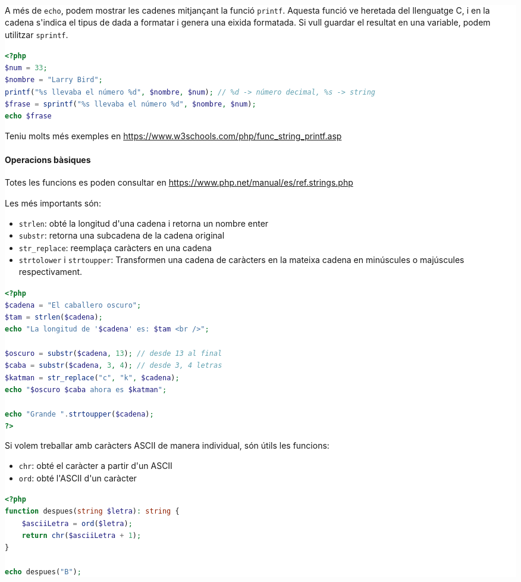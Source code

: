 A més de `echo`, podem mostrar les cadenes mitjançant la funció `printf`. Aquesta funció ve heretada del llenguatge C, i en la cadena s'indica el tipus de dada a formatar i genera una eixida formatada. Si vull guardar el resultat en una variable, podem utilitzar `sprintf`.

``` php
<?php
$num = 33;
$nombre = "Larry Bird";
printf("%s llevaba el número %d", $nombre, $num); // %d -> número decimal, %s -> string
$frase = sprintf("%s llevaba el número %d", $nombre, $num);
echo $frase

```

Teniu molts més exemples en <https://www.w3schools.com/php/func_string_printf.asp>

#### Operacions bàsiques

Totes les funcions es poden consultar en <https://www.php.net/manual/es/ref.strings.php>

Les més importants són:

* `strlen`: obté la longitud d'una cadena i retorna un nombre enter
* `substr`: retorna una subcadena de la cadena original
* `str_replace`: reemplaça caràcters en una cadena
* `strtolower` i `strtoupper`: Transformen una cadena de caràcters en la mateixa cadena en minúscules o majúscules respectivament.

``` php
<?php
$cadena = "El caballero oscuro";
$tam = strlen($cadena);
echo "La longitud de '$cadena' es: $tam <br />";

$oscuro = substr($cadena, 13); // desde 13 al final
$caba = substr($cadena, 3, 4); // desde 3, 4 letras
$katman = str_replace("c", "k", $cadena);
echo "$oscuro $caba ahora es $katman";

echo "Grande ".strtoupper($cadena);
?>
```

Si volem treballar amb caràcters ASCII de manera individual, són útils les funcions:

* `chr`: obté el caràcter a partir d'un ASCII
* `ord`: obté l'ASCII d'un caràcter

``` php
<?php
function despues(string $letra): string {
	$asciiLetra = ord($letra);
	return chr($asciiLetra + 1);
}

echo despues("B");

```
